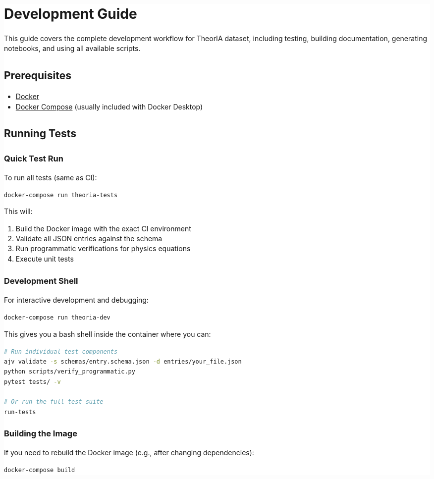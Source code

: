 # Development Guide

This guide covers the complete development workflow for TheorIA dataset, including testing, building documentation, generating notebooks, and using all available scripts.

## Prerequisites

- [Docker](https://docs.docker.com/get-docker/)
- [Docker Compose](https://docs.docker.com/compose/install/) (usually included with Docker Desktop)

## Running Tests

### Quick Test Run

To run all tests (same as CI):

```bash
docker-compose run theoria-tests
```

This will:

1. Build the Docker image with the exact CI environment
2. Validate all JSON entries against the schema
3. Run programmatic verifications for physics equations
4. Execute unit tests

### Development Shell

For interactive development and debugging:

```bash
docker-compose run theoria-dev
```

This gives you a bash shell inside the container where you can:

```bash
# Run individual test components
ajv validate -s schemas/entry.schema.json -d entries/your_file.json
python scripts/verify_programmatic.py
pytest tests/ -v

# Or run the full test suite
run-tests
```

### Building the Image

If you need to rebuild the Docker image (e.g., after changing dependencies):

```bash
docker-compose build
```
